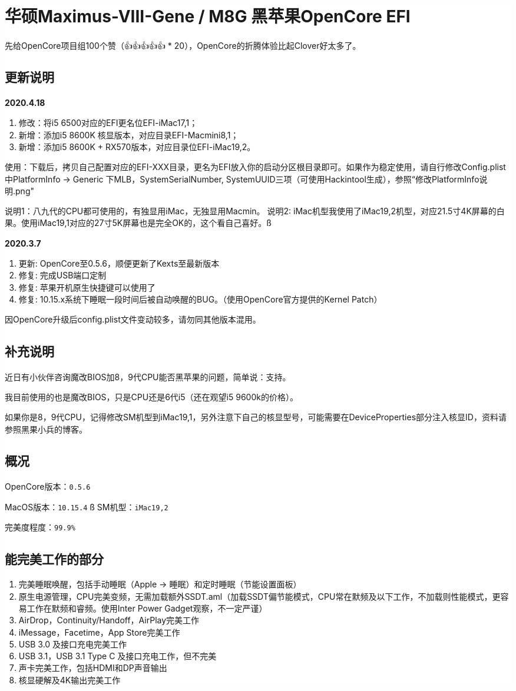 # 华硕Maximus-VIII-Gene / M8G 黑苹果OpenCore EFI

先给OpenCore项目组100个赞（👍👍👍👍👍 * 20），OpenCore的折腾体验比起Clover好太多了。

## 更新说明

**2020.4.18**

1. 修改：将i5 6500对应的EFI更名位EFI-iMac17,1；
2. 新增：添加i5 8600K 核显版本，对应目录EFI-Macmini8,1；
3. 新增：添加i5 8600K + RX570版本，对应目录位EFI-iMac19,2。

使用：下载后，拷贝自己配置对应的EFI-XXX目录，更名为EFI放入你的启动分区根目录即可。如果作为稳定使用，请自行修改Config.plist中PlatformInfo -> Generic 下MLB，SystemSerialNumber, SystemUUID三项（可使用Hackintool生成），参照“修改PlatformInfo说明.png"

说明1：八九代的CPU都可使用的，有独显用iMac，无独显用Macmin。
说明2: iMac机型我使用了iMac19,2机型，对应21.5寸4K屏幕的白果。使用iMac19,1对应的27寸5K屏幕也是完全OK的，这个看自己喜好。ß

**2020.3.7**

1. 更新: OpenCore至0.5.6，顺便更新了Kexts至最新版本
2. 修复: 完成USB端口定制
3. 修复: 苹果开机原生快捷键可以使用了
4. 修复: 10.15.x系统下睡眠一段时间后被自动唤醒的BUG。（使用OpenCore官方提供的Kernel Patch）

因OpenCore升级后config.plist文件变动较多，请勿同其他版本混用。

## 补充说明

近日有小伙伴咨询魔改BIOS加8，9代CPU能否黑苹果的问题，简单说：支持。

我目前使用的也是魔改BIOS，只是CPU还是6代i5（还在观望i5 9600k的价格）。

如果你是8，9代CPU，记得修改SM机型到iMac19,1，另外注意下自己的核显型号，可能需要在DeviceProperties部分注入核显ID，资料请参照黑果小兵的博客。

## 概况

OpenCore版本：`0.5.6`

MacOS版本：`10.15.4`
ß
SM机型：`iMac19,2`

完美度程度：`99.9%`


## 能完美工作的部分

1. 完美睡眠唤醒，包括手动睡眠（Apple -> 睡眠）和定时睡眠（节能设置面板）
2. 原生电源管理，CPU完美变频，无需加载额外SSDT.aml（加载SSDT偏节能模式，CPU常在默频及以下工作，不加载则性能模式，更容易工作在默频和睿频。使用Inter Power Gadget观察，不一定严谨）
3. AirDrop，Continuity/Handoff，AirPlay完美工作
4. iMessage，Facetime，App Store完美工作
5. USB 3.0 及接口充电完美工作
6. USB 3.1，USB 3.1 Type C 及接口充电工作，但不完美
7. 声卡完美工作，包括HDMI和DP声音输出
8. 核显硬解及4K输出完美工作
